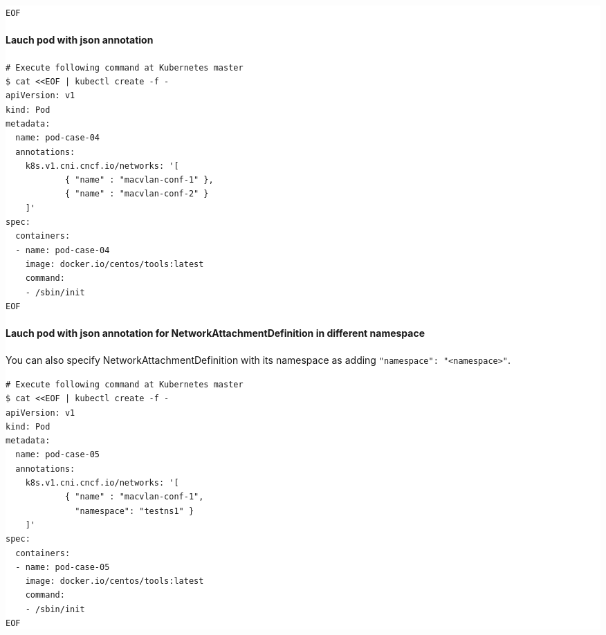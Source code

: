 ```
EOF
```

#### Lauch pod with json annotation

```
# Execute following command at Kubernetes master
$ cat <<EOF | kubectl create -f -
apiVersion: v1
kind: Pod
metadata:
  name: pod-case-04
  annotations:
    k8s.v1.cni.cncf.io/networks: '[
            { "name" : "macvlan-conf-1" },
            { "name" : "macvlan-conf-2" }
    ]'
spec:
  containers:
  - name: pod-case-04
    image: docker.io/centos/tools:latest
    command:
    - /sbin/init
EOF
```

#### Lauch pod with json annotation for NetworkAttachmentDefinition in different namespace

You can also specify NetworkAttachmentDefinition with its namespace as adding `"namespace": "<namespace>"`.

```
# Execute following command at Kubernetes master
$ cat <<EOF | kubectl create -f -
apiVersion: v1
kind: Pod
metadata:
  name: pod-case-05
  annotations:
    k8s.v1.cni.cncf.io/networks: '[
            { "name" : "macvlan-conf-1",
              "namespace": "testns1" }
    ]'
spec:
  containers:
  - name: pod-case-05
    image: docker.io/centos/tools:latest
    command:
    - /sbin/init
EOF
```
